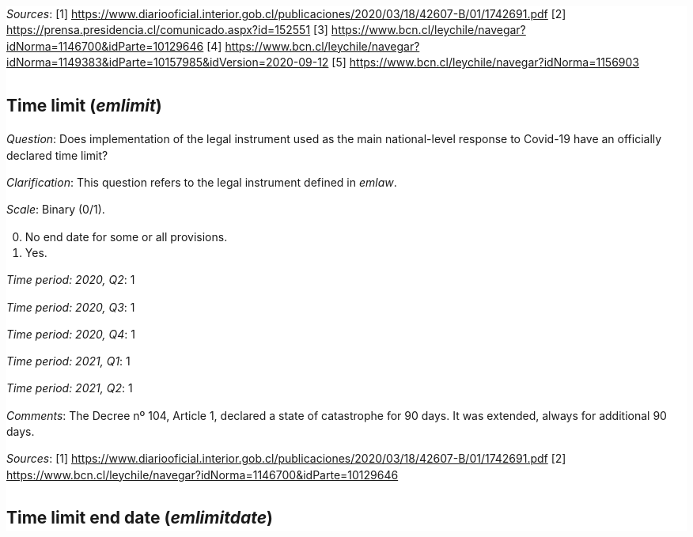 *Sources*:
 [1]
https://www.diariooficial.interior.gob.cl/publicaciones/2020/03/18/42607-B/01/1742691.pdf
[2]
https://prensa.presidencia.cl/comunicado.aspx?id=152551
[3]
https://www.bcn.cl/leychile/navegar?idNorma=1146700&idParte=10129646
[4]
https://www.bcn.cl/leychile/navegar?idNorma=1149383&idParte=10157985&idVersion=2020-09-12
[5]
https://www.bcn.cl/leychile/navegar?idNorma=1156903





## Time limit (*emlimit*) 

*Question*: Does implementation of the legal instrument used as the main national-level response to Covid-19 have an officially declared time limit?

 

*Clarification*: This question refers to the legal instrument defined in *emlaw*.

 

*Scale*: Binary (0/1). 

 0. No end date for some or all provisions. 
 1. Yes.

 
*Time period: 2020, Q2*: 1

 
*Time period: 2020, Q3*: 1

 
*Time period: 2020, Q4*: 1

 
*Time period: 2021, Q1*: 1

 
*Time period: 2021, Q2*: 1

 

*Comments*:
 The Decree nº 104, Article 1, declared a state of catastrophe for 90 days. It was extended, always for additional 90 days. 

*Sources*:
 [1]
https://www.diariooficial.interior.gob.cl/publicaciones/2020/03/18/42607-B/01/1742691.pdf
[2]
https://www.bcn.cl/leychile/navegar?idNorma=1146700&idParte=10129646





## Time limit end date (*emlimitdate*) 
